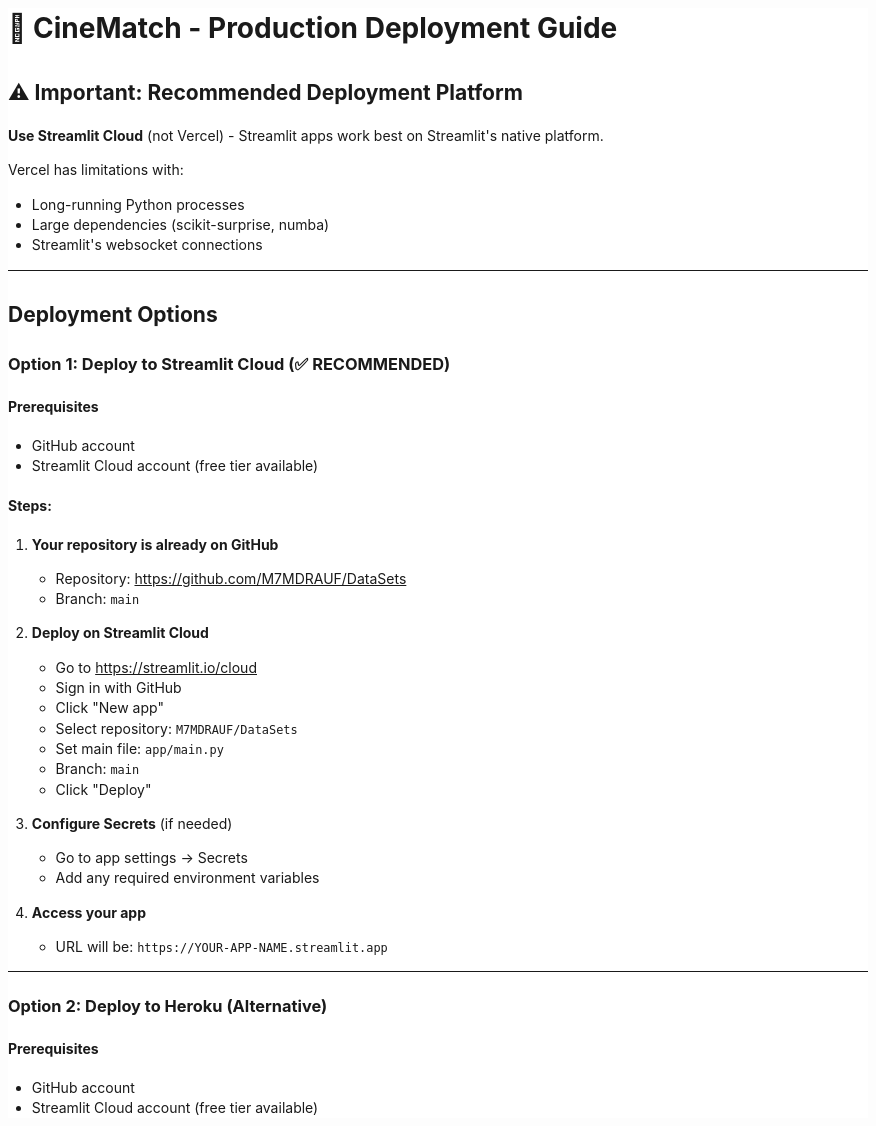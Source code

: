 # 🚀 CineMatch - Production Deployment Guide

## ⚠️ Important: Recommended Deployment Platform

**Use Streamlit Cloud** (not Vercel) - Streamlit apps work best on Streamlit's native platform.

Vercel has limitations with:
- Long-running Python processes
- Large dependencies (scikit-surprise, numba)
- Streamlit's websocket connections

---

## Deployment Options

### Option 1: Deploy to Streamlit Cloud (✅ RECOMMENDED)

#### Prerequisites
- GitHub account
- Streamlit Cloud account (free tier available)

#### Steps:

1. **Your repository is already on GitHub**
   - Repository: https://github.com/M7MDRAUF/DataSets
   - Branch: `main`

2. **Deploy on Streamlit Cloud**
   - Go to https://streamlit.io/cloud
   - Sign in with GitHub
   - Click "New app"
   - Select repository: `M7MDRAUF/DataSets`
   - Set main file: `app/main.py`
   - Branch: `main`
   - Click "Deploy"

3. **Configure Secrets** (if needed)
   - Go to app settings → Secrets
   - Add any required environment variables

4. **Access your app**
   - URL will be: `https://YOUR-APP-NAME.streamlit.app`

---

### Option 2: Deploy to Heroku (Alternative)

#### Prerequisites
- GitHub account
- Streamlit Cloud account (free tier available)

